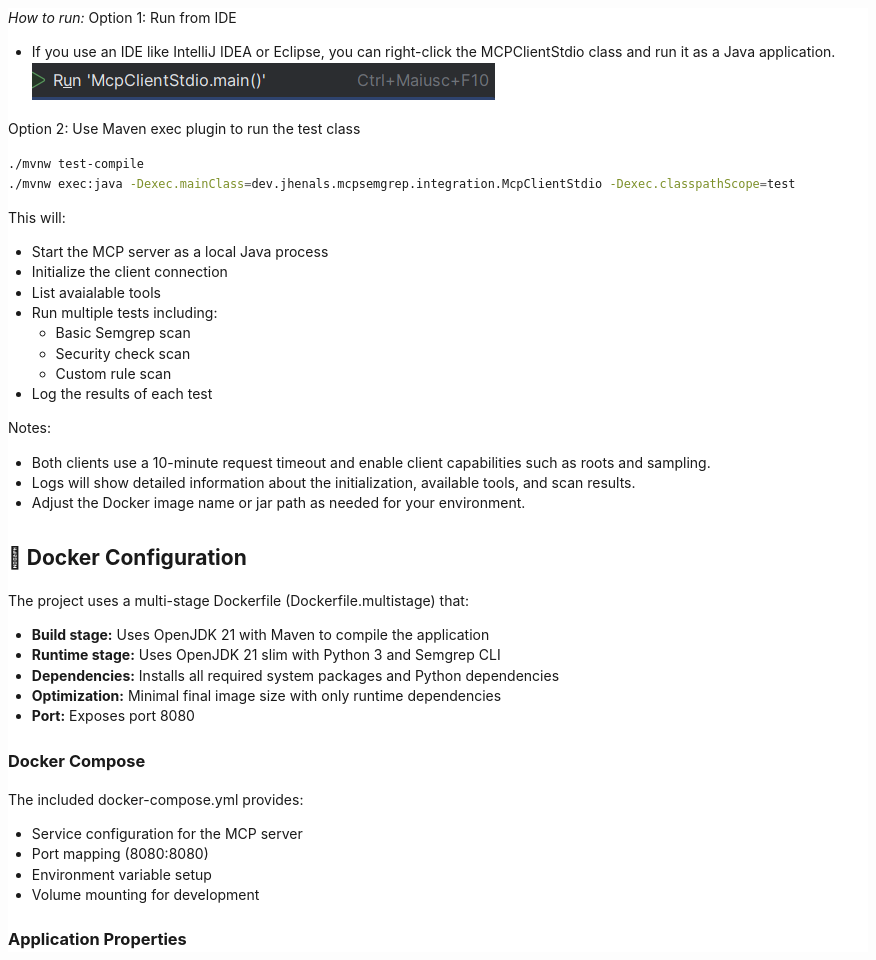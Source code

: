 _How to run:_
Option 1: Run from IDE
* If you use an IDE like IntelliJ IDEA or Eclipse, you can right-click the MCPClientStdio class and run it as a Java application. 
![img_2.png](img_2.png)

Option 2: Use Maven exec plugin to run the test class

```bash
./mvnw test-compile
./mvnw exec:java -Dexec.mainClass=dev.jhenals.mcpsemgrep.integration.McpClientStdio -Dexec.classpathScope=test

```
This will: 
* Start the MCP server as a local Java process
* Initialize the client connection
* List avaialable tools
* Run multiple tests including: 
  * Basic Semgrep scan
  * Security check scan
  * Custom rule scan
* Log the results of each test

Notes:
* Both clients use a 10-minute request timeout and enable client capabilities such as roots and sampling. 
* Logs will show detailed information about the initialization, available tools, and scan results. 
* Adjust the Docker image name or jar path as needed for your environment.

## 🐳 Docker Configuration

The project uses a multi-stage Dockerfile (Dockerfile.multistage) that:

* **Build stage:** Uses OpenJDK 21 with Maven to compile the application 
* **Runtime stage:** Uses OpenJDK 21 slim with Python 3 and Semgrep CLI 
* **Dependencies:** Installs all required system packages and Python dependencies 
* **Optimization:** Minimal final image size with only runtime dependencies 
* **Port:** Exposes port 8080

### Docker Compose
The included docker-compose.yml provides:

* Service configuration for the MCP server 
* Port mapping (8080:8080)
* Environment variable setup 
* Volume mounting for development


### Application Properties

